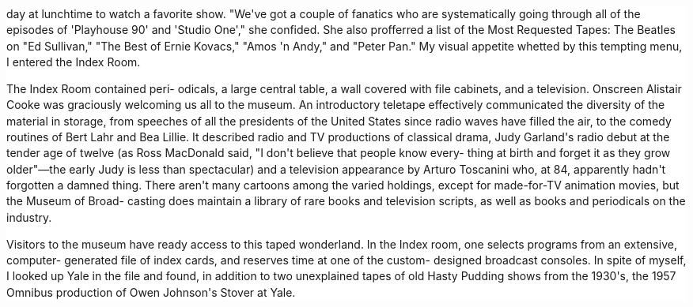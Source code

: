 day at lunchtime to watch a favorite
show. "We've got a couple of fanatics
who are systematically going through
all of the episodes of 'Playhouse 90'
and 'Studio One'," she confided. She
also profferred a list of the Most
Requested Tapes: The Beatles on "Ed
Sullivan," "The Best of Ernie
Kovacs," "Amos 'n Andy," and "Peter
Pan." My visual appetite whetted by
this tempting menu, I entered the
Index Room.

The Index Room contained peri-
odicals, a large central table, a wall
covered with file cabinets, and a
television. Onscreen Alistair Cooke
was graciously welcoming us all to
the museum. An introductory teletape
effectively communicated the diversity
of the material in storage, from
speeches of all the presidents of the
United States since radio waves have
filled the air, to the comedy routines
of Bert Lahr and Bea Lillie. It
described radio and TV productions
of classical drama, Judy Garland's
radio debut at the tender age of
twelve (as Ross MacDonald said, "I
don't believe that people know every-
thing at birth and forget it as they
grow older"—the early Judy is less
than spectacular) and a television
appearance by Arturo Toscanini who,
at 84, apparently hadn't forgotten a
damned thing. There aren't many
cartoons among the varied holdings,
except for made-for-TV animation
movies, but the Museum of Broad-
casting does maintain a library of rare
books and television scripts, as well
as books and periodicals on the
industry.

Visitors to the museum have ready
access to this taped wonderland. In
the Index room, one selects programs
from an extensive, computer-
generated file of index cards, and
reserves time at one of the custom-
designed broadcast consoles. In spite
of myself, I looked up Yale in the file
and found, in addition to two
unexplained tapes of old Hasty
Pudding shows from the 1930's, the
1957 Omnibus production of Owen
Johnson's Stover at Yale.
